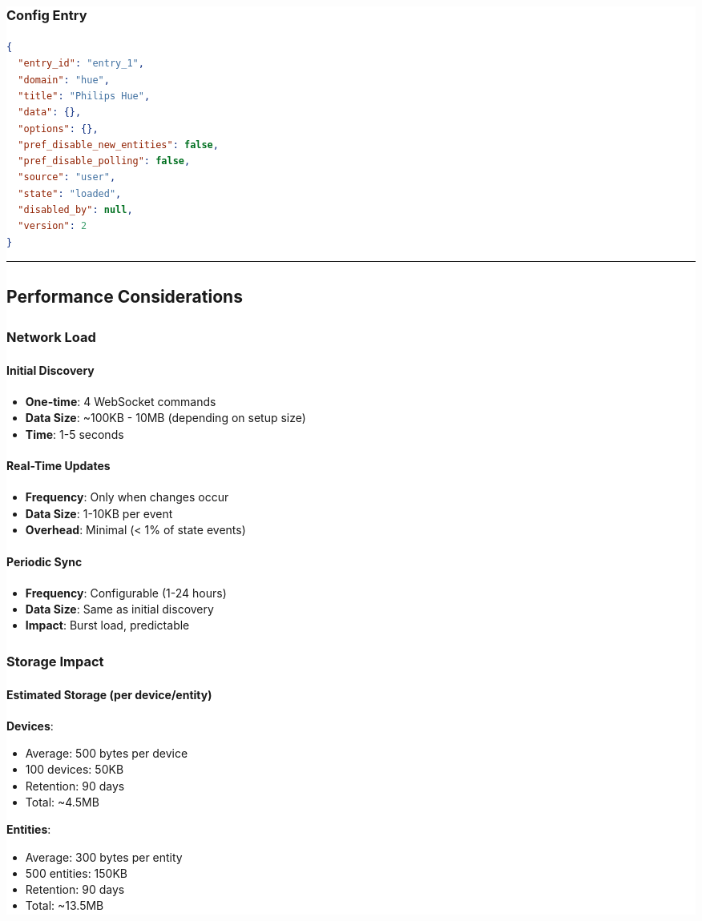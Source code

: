 ### Config Entry

```json
{
  "entry_id": "entry_1",
  "domain": "hue",
  "title": "Philips Hue",
  "data": {},
  "options": {},
  "pref_disable_new_entities": false,
  "pref_disable_polling": false,
  "source": "user",
  "state": "loaded",
  "disabled_by": null,
  "version": 2
}
```

---

## Performance Considerations

### Network Load

#### Initial Discovery
- **One-time**: 4 WebSocket commands
- **Data Size**: ~100KB - 10MB (depending on setup size)
- **Time**: 1-5 seconds

#### Real-Time Updates
- **Frequency**: Only when changes occur
- **Data Size**: 1-10KB per event
- **Overhead**: Minimal (< 1% of state events)

#### Periodic Sync
- **Frequency**: Configurable (1-24 hours)
- **Data Size**: Same as initial discovery
- **Impact**: Burst load, predictable

### Storage Impact

#### Estimated Storage (per device/entity)

**Devices**:
- Average: 500 bytes per device
- 100 devices: 50KB
- Retention: 90 days
- Total: ~4.5MB

**Entities**:
- Average: 300 bytes per entity
- 500 entities: 150KB
- Retention: 90 days
- Total: ~13.5MB
